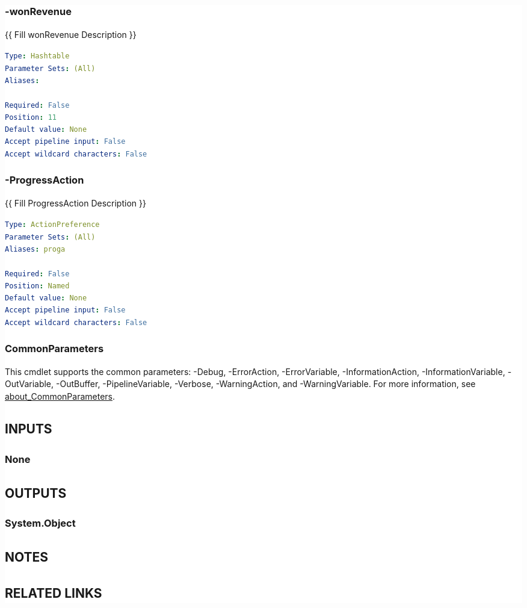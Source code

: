 ### -wonRevenue
{{ Fill wonRevenue Description }}

```yaml
Type: Hashtable
Parameter Sets: (All)
Aliases:

Required: False
Position: 11
Default value: None
Accept pipeline input: False
Accept wildcard characters: False
```

### -ProgressAction
{{ Fill ProgressAction Description }}

```yaml
Type: ActionPreference
Parameter Sets: (All)
Aliases: proga

Required: False
Position: Named
Default value: None
Accept pipeline input: False
Accept wildcard characters: False
```

### CommonParameters
This cmdlet supports the common parameters: -Debug, -ErrorAction, -ErrorVariable, -InformationAction, -InformationVariable, -OutVariable, -OutBuffer, -PipelineVariable, -Verbose, -WarningAction, and -WarningVariable. For more information, see [about_CommonParameters](http://go.microsoft.com/fwlink/?LinkID=113216).

## INPUTS

### None

## OUTPUTS

### System.Object
## NOTES

## RELATED LINKS
